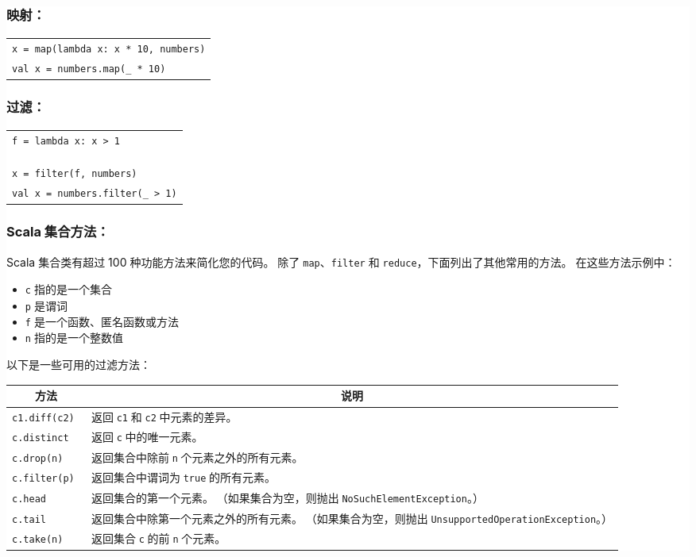 ### 映射：

<table>
  <tbody>
    <tr>
      <td class="python-block">
        <code>x = map(lambda x: x * 10, numbers)</code>
      </td>
    </tr>
    <tr>
      <td class="scala-block">
      <code>val x = numbers.map(_ * 10)</code>
      </td>
    </tr>
  </tbody>
</table>

### 过滤：

<table>
  <tbody>
    <tr>
      <td class="python-block">
        <code>f = lambda x: x &gt; 1
        <br>x = filter(f, numbers)</code>
      </td>
    </tr>
    <tr>
      <td class="scala-block">
      <code>val x = numbers.filter(_ &gt; 1)</code>
      </td>
    </tr>
  </tbody>
</table>


### Scala 集合方法：

Scala 集合类有超过 100 种功能方法来简化您的代码。
除了 `map`、`filter` 和 `reduce`，下面列出了其他常用的方法。
在这些方法示例中：

- `c` 指的是一个集合
- `p` 是谓词
- `f` 是一个函数、匿名函数或方法
- `n` 指的是一个整数值

以下是一些可用的过滤方法：

| 方法           | 说明          |
| -------------- | ------------- |
| `c1.diff(c2) ` | 返回 `c1` 和 `c2` 中元素的差异。 |
| `c.distinct`   | 返回 `c` 中的唯一元素。 |
| `c.drop(n)`    | 返回集合中除前 `n` 个元素之外的所有元素。 |
| `c.filter(p) ` | 返回集合中谓词为 `true` 的所有元素。 |
| `c.head`       | 返回集合的第一个元素。 （如果集合为空，则抛出 `NoSuchElementException`。） |
| `c.tail`       | 返回集合中除第一个元素之外的所有元素。 （如果集合为空，则抛出 `UnsupportedOperationException`。） |
| `c.take(n)`    | 返回集合 `c` 的前 `n` 个元素。 |
